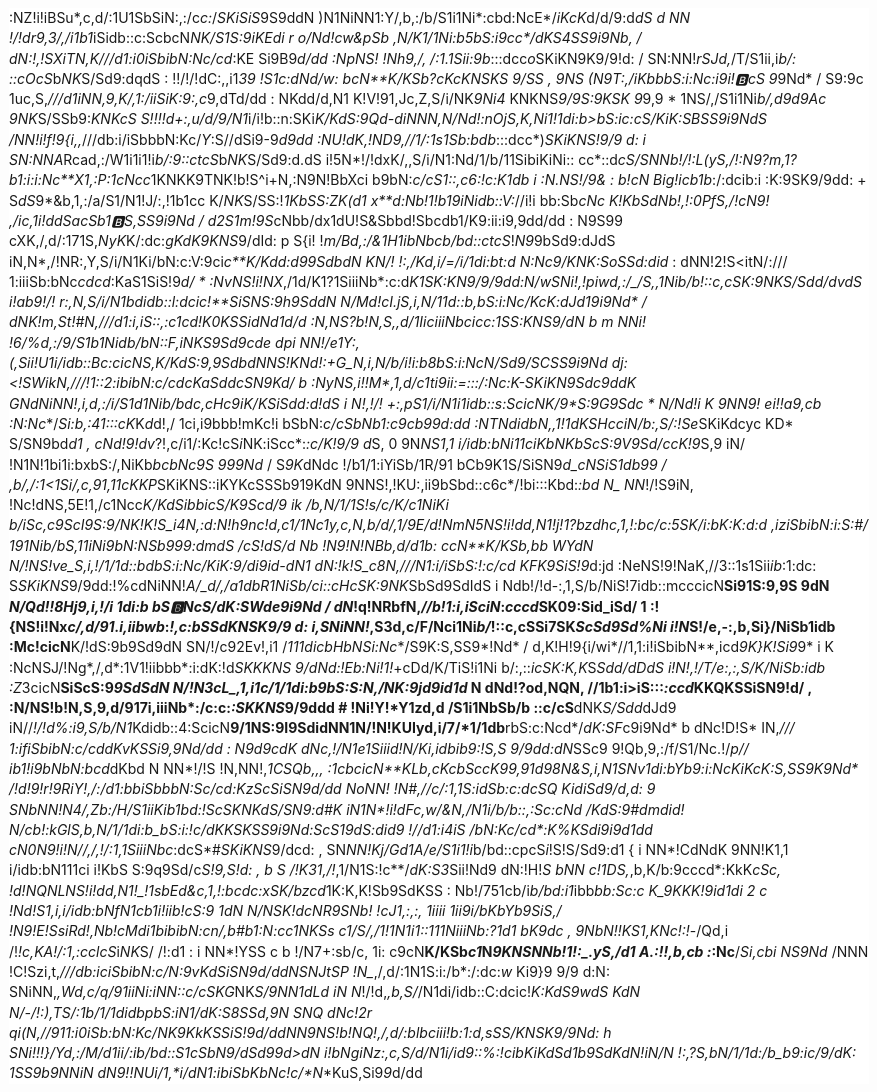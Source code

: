 :NZ!i!iBSu*,c,d/:1U1SbSiN:,:/c*c:*/*SKiSiS*9S9ddN )N1NiNN1:Y/,b,:/b/S1i1Ni*:cbd:NcE*/*iKcK*d/d/9:d*dS d NN !/!dr9,3/,/i1b1*iSidb::c:ScbcN*NK/S1S:9iKEdi r *o/Nd!cw&pSb ,N/K1/1Ni:b5bS:i9cc**/*dK*S4SS9i9Nb, / dN:!,!SXiTN,K///d1:i0iSbibN:Nc/cd*:KE  Si9B9*d/dd :NpNS! !Nh9,/, /:1.1Sii:9b*:::dcc*o*SKiKN9K9/9!d: / SN:NN!*rSJd,*/T/S1ii,i*b/: ::cOcS*b*NK*S/Sd9:dqdS : !!/!/!dC:,,i1*39 !S1c:dNd/w: *bcN**K/KSb?*c*K*cKNSKS 9/SS , 9NS (N9T:,/iKbbbS:i:Nc:i9i!:b:cS 9*9Nd* / S9:9c 1uc,S,*///d1iNN,9,K/,1:/iiSiK:9:,c*9,dTd/dd : NKdd/d,N1 K!V!91,Jc,Z,S/i/NK*9Ni4* KNKNS*9/9S:9KSK 9*9,9  * 1NS/,/S1i1Ni*b/,d9d9Ac *9*NK*S/SSb9:*KNKcS S!!!!d+:,u/d/9/N1*i/i!b::n:SKi****K/KdS:9Qd-diNNN,N/Nd!:nOjS,K,Ni*1!1di:b>bS:ic:c*S/KiK:SBSS9i9NdS /NN!i!f!9{i,*,*///db:i/iSbbbN:Kc/*Y*:S//dSi9-9*d9dd :NU!dK,!ND9,//1/:1s1Sb:bdb*:::dcc*)*SKiKNS!9/9 d: i SN:NNA*Rcad,:/W1i1i1!i*b/:9::ctcS*b*NK*S/Sd9:d.dS i!5N*!/!dxK/,,S/i/N1:Nd/1/b/11SibiKiNi:: cc*::d*cS/SNNb!/!:L(yS,/!:N9?m,1? b1:i:i:Nc**X1,:P:1cNcc*1KNKK9TNK!b!S^i+N,:N9N!BbXci b9bN:*c/cS1::,c6:!c:K1db i :N.NS!/9& : b!cN Big!icb1b*:/:dcib:i :K:9SK9/9dd: + S*dS*9*&b,1,:/a/S1/N1!J/:,!1b1cc K/*NK*S/SS:!*1KbSS:ZK(d1 x**d:Nb!1!b19iNidb::V:*//i!i bb:Sb*cNc K!KbSdNb!,!:0PfS,/!cN9! ,/ic,1i!*ddSacSb1:b:S,SS9i9Nd* / d2S1m!9S*cNbb/dx1dU!S&Sbbd!Sbcdb1/K9:ii:i9,9dd/dd : N9S99 cXK,/,d/:171S,*NyK*K/:dc:*gKdK9KNS*9/dId: p S{i! !*m/Bd,:/&1H1ibNbcb/bd::ctcS*!*N9*9bSd9:dJdS iN,N*,/!NR:,Y,S/i/N1Ki/bN:c:V:9ci*c**K/Kdd:d99SdbdN KN/! !:,/Kd,i/=/*i/1di:bt:d N:Nc9*/KNK:SoSSd:did* : dNN!2!S<itN/:/// 1:iiiSb:bNc*cdcd*:KaS1SiS!9*d/ * :NvNS!i!NX*,/1d/K1?1SiiiNb*:c:d**K1*SK:KN9/9/9dd:N/wSNi!,!*piwd,:/_/S,,1Ni*b/b!::c,cSK:9NK*S/Sdd/dvdS i!ab9!/! r:,N,S/i/N1*bdidb::l:dcic!**SiSNS:9h9Sd*dN *N/Md!cI.jS,i,N/*1*1d::b,bS:i:Nc**/KcK:dJd19i9Nd* / dNK!m,St!#N,*///d1:i,iS::*,:*c1cd*!K0KSSidNd1d/d  :N,NS?b!N,S,*,d/*1IiciiiNb*cic*c:*1*SS:KNS*9/dN b m NNi! !*6/%d,:/9/S1b1Nidb/bN::*F*,*i*NK*S9Sd9cde dpi NN*!/e1Y:,(,Sii!U1*i/idb::Bc:cicNS,K/KdS:9,9SdbdNNS!KNd!:+G_N,i,N/*b/i!i:b8bS:i:NcN*/Sd9/SCSS9i9Nd*   dj:<*!SWikN,*///!1::2:ibibN:*c/cd*cKaSddcSN9Kd/ b :NyNS,i!!M*,1,d/c1ti9ii:=:::/:Nc:K-*SKiKN9Sdc9ddK GNdNiNN!*,i,d,:/i/S1d1Ni*b/bdc,cHc9*iK/K*SiSdd:d!dS i N!,!/! +:,pS1/i/N1*i1idb::s:ScicN**K/9*S:9G9Sdc * *N/Nd!i K 9N*N9! ei!!a9,cb :N:Nc**/*Si:b,:41:::cK*K*d*d!,/ 1ci,i9bbb!mKc!i bSbN:*c/cSbNb1:*c9cb99d:dd :NTN*didbN,,1!1dKSHcciN/b:,S/:!*S*e*SKiKdcyc KD* S/SN9bd*d1 , cNd!9!dv*?!,c/i1/:Kc!cS*i*NK:iScc*:*:c/K!9/9 d*S, 0 9N*NS1,1 i/idb:bNi11ciKbNKbScS:9V9Sd/ccK!9*S,9  iN/ !N1N!1bi1i:bxbS:/,NiKb*bcbNc9S 999Nd* / S*9K*dNdc   !/b1/1:iYiSb/1R/91 bCb9K1S/SiSN9*d_cNSiS1db99 /  ,b/,/:1<1Si/,c,91,11cKKP*SKiKNS::iKYKcSSSb919KdN  9NNS!,!KU:,ii9bSbd::c6c*/!bi:::Kbd:*:bd N_ NN*!/!S9iN, !Nc!dNS,5E!1,/c1Ncc****K/KdSibb*i*cS/K9Scd/9  ik /b,N/*1/1S!s/c/K/c1NiKi b/iSc,c9*ScI*9S:9/NK!K!S_i4N,:d:N!h9nc!d,c1/1Nc1y,c,N,b/d/,1/9E/d!NmN5NS!i!dd,N1!j!1?bzdhc,1,!:bc/c:*5*SK/i:bK:K:d:d ,iziSbibN:*i:*S:#/ 191Ni*b/bS,*11iNi9bN:NSb999:dmdS /*cS!d*S/d Nb !N9!N!NBb,d/d1b: c*cN**K/KSb,*bb WYdN *N/!NS!ve_S,i,!/*1/1d::bdbS:i:Nc**/KiK:9/di9id-d*N1 dN:!k!S_c8N,*///N1:i/iSbS:!:*c/cd* KFK9SiS!9*d:jd :NeNS!9!NaK,//3::1s1Sii*ib*:1:dc: S*SKiKNS*9/9dd:!%cdNiNN!*A/_d/,/a1dbR1NiSb/ci::cHcSK:9NK*SbSd9SdIdS i Ndb!/!d-:,1,S/b/NiS!7idb::mcccicN**Si91S:9,9S 9dN *N/Qd!!8Hj9,i,!/*i 1di:b bS:b:NcS*/*dK:SWde9i9Nd* / dN*!q!NRbfN,*//b!1:i,iSciN*:*cccd*SK09:Sid_iSd/ 1 :!{NS!i!Nx*c/,d/91.i,iibwb*:*!,c:*b*SSdKNSK9/9 d: i,SNiNN!*,S3d,c/F/Nci1Ni*b/*!::c,cSSi7SK*ScSd9Sd%Ni i!N*S!/e,-:,b,Si}/NiSb1idb :Mc!cicN**K/!dS:9b9Sd9dN SN/!/c92Ev!,i1 /*111dicbHbNSi:Nc**/S9K:S,SS9*!Nd* / d,K!H!9{i/wi*//1,1:i!iSbibN**,icd*9K}K!Si9*9* i K :NcNSJ/!Ng*,/,d*:1V1!iibbb*:i:dK:!d*SKKKNS 9/dNd:!Eb:Ni!1!*+cDd/K/TiS!i1Ni b/:,::*icSK:K,K*S*Sdd/dDdS i!N!,!/T/e:,:,S/K/NiSb:idb :Z*3cicN**SiScS:9*9SdSdN *N/!N3cL_,1,i1c/*1/1di:b9bS:S:N*,*/*NK:9j*d9id1d* N dNd!?od,NQN, //1b1:i>iS:::*:*c*cd*KKQKSSiSN9!d/ , :N/NS!b!N,S,9,d/917i,iiiNb*:/c:c:*:*SK*KNS*9/9ddd # !Ni!Y!*Y1zd,d  /S1i1NbSb/b ::c/cS**dNK*S/Sdd*dJd9 iN//*!/!d%:i9,S/b/N1*Kdidb::4:ScicN**9/1NS:9I9SdidNN1N/!N!KUIyd,i/7/*1/1db**rbS:c:Ncd*/*dK:SF*c9i9Nd* b dNc!D!S* IN,*/// 1:ifiSbibN:*c/cd*dKvKSSi9,9Nd/dd : N9d9cdK dNc,!/N1e1Siiid!N/Ki,idbib9:!S,S 9/9dd:dN*SSc9 9!Qb,9,:/f/S1/Nc.!/*p// ib1!i9bNbN:bcd*dKbd  N NN*!/!S !N,NN!,_1CSQb,,, :1cbcicN**KLb,cK*c*b*SccK99,91d98N&S,i,N1SNv1di:bYb9:i:Nc*KiKcK:S,SS9K9Nd* /!d!9!r!9RiY!,*/:/d1:bbiSbbbN:Sc/cd*:KzScSiSN9*d/dd *NoNN! !N#*,//c/:1,1S:idSb*:c:dcS*Q* KidiSd9/d,d: 9 SNbNN!N4/,Zb:/H/S1iiKi*b1bd*:!ScS*K*NKdS/SN9:d#K  iN1N*!i!dFc,w/&N,/N1*i/b/b::,:Sc:cN*d /KdS:9#dmdid! *N/cb!:kGlS,b,N/*1/1di:b_bS:i:!c**/*dKKSKSS9i9Nd:ScS19dS:did9   !/*/d1:i4iS /bN:Kc/cd*:K%KSdi9i9*d1dd cN0N9!i!N//,/,!/:1,1SiiiNb*c_:dcS*#*SKiKNS*9/dcd: , SN*NN!Kj/Gd1A/e/S1i1!i*b/bd::cpcS*i*!S!S/Sd9:d1 { i NN*!CdNdK 9NN!K1,1 i/idb:bN111ci i!KbS S:9q9Sd/c*S!9,S!d: , b S /!K31,/!*,1/N1S:!c**/*dK:S3*Sii!Nd9   dN:!H!*S  bNN c!1DS,*,b,K/b:9cccd*:KkK*cSc,* *!d!NQNLNS!i!dd,N1!_!1sbEd&c,1,!:bcdc:*x*SK/bzcd*1K:K,K!Sb9SdKSS :  Nb!/751cb/i*b/bd:i1*ibb*bb:Sc:c K_*9KKK!9id1di 2 c !Nd!S1,i,i/idb:bNfN1cb1i!iib!cS*:9  1dN *N/NSK!dcNR9SNb! !cJ1,:,:, 1iiii *1ii9i/bKbYb9SiS,/ !N9!E!SsiRd!,Nb!cMdi1bibibN:*cn/,b#b1:N:cc1*N*KSs c1/S/,/*1!1N1i1::111NiiiNb*:?1d1 bK*9dc , 9NbN!!KS1,KNc!:!*-/Qd,i /!*!c,KA!/:1,:cclcS*i*NK*S/ /!:d1 : i NN*!YSS c b  !/N7+:sb/c, 1i: c9cN**K/KSb*c1*N*9KNSNNb!1!:_.yS,/d1 A.:!!,b,cb :*:Nc**/*Si,cbi NS9Nd* /NNN !C!Szi,t,*///db:iciSbibN:*c/*N*:9vKdSiSN9*d/ddNSNJtSP !N_*,/,d/:1N1S:i:/b*:/:dc:*w* Ki9}9 9/9 d:N: SNiNN,*,*Wd,c/q/91iiNi*:iNN::c/cSKG*NK*S/9NN1dLd  iN N*!/!d,*,b,S/*/N1di/idb::C:dcic!**K:KdS*9wdS KdN *N/-/!:),TS/:1b/*1/1didbpbS:i*N*1*/*dK:S8SSd,9N SNQ dNc!2r qi(N,*//911:i0iSb:bN:Kc/*NK9KkKSSiS!9*d/ddN*N9NS!b!NQ!,/,d/:blbciii!b*:1:d*,*s*SS/KNSK9/9Nd: h SNi!!!*}/Yd,:/M/d1ii/:ib/bd::S1cS*b*N9*/dSd99d>dN i!bN*gi*Nz:,c,S/d/N1*i/id9::%:!ci*b**KiKdSd1b9SdKdN!iN/N !:_,?S,*bN/*1/1d:/b_b9:ic/9**/*dK: 1SS9b9NN*iN dN9!_!NUi/1,*i/dN1:ibiSbKbNc!c/*N**KuS,Si9*9*d/dd
